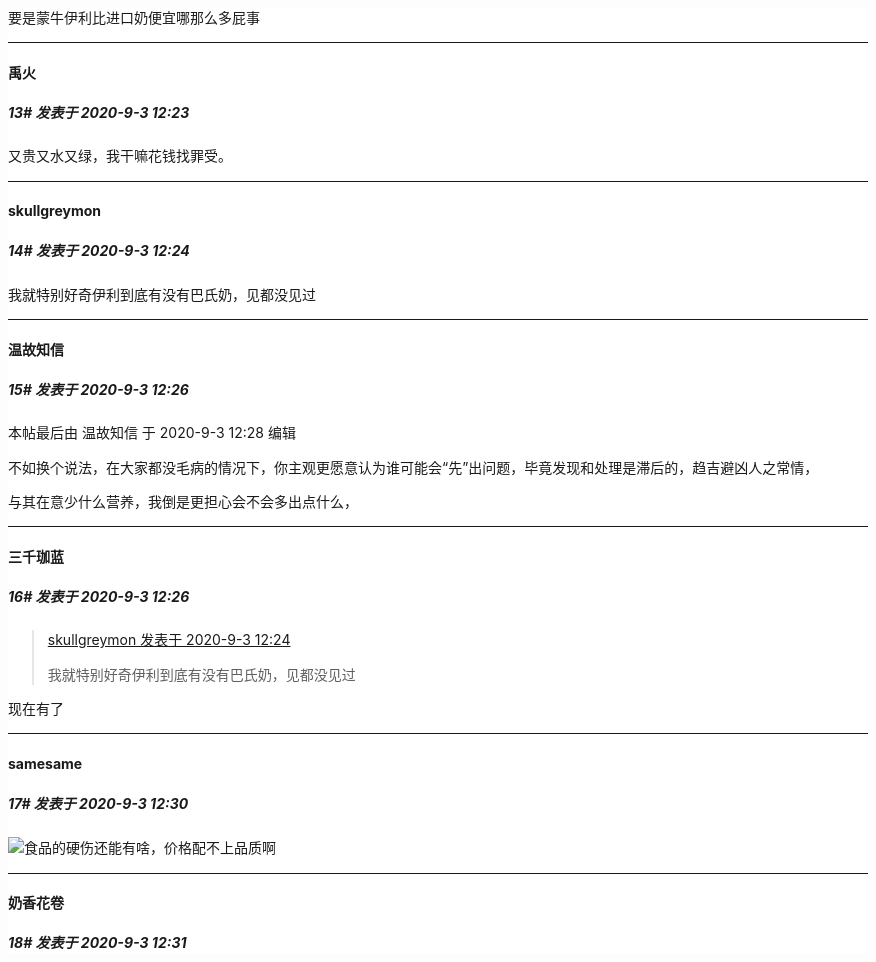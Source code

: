 要是蒙牛伊利比进口奶便宜哪那么多屁事


-----

####  禹火  
##### 13#       发表于 2020-9-3 12:23


又贵又水又绿，我干嘛花钱找罪受。


-----

####  skullgreymon  
##### 14#       发表于 2020-9-3 12:24


我就特别好奇伊利到底有没有巴氏奶，见都没见过


-----

####  温故知信  
##### 15#       发表于 2020-9-3 12:26


 本帖最后由 温故知信 于 2020-9-3 12:28 编辑 

不如换个说法，在大家都没毛病的情况下，你主观更愿意认为谁可能会“先”出问题，毕竟发现和处理是滞后的，趋吉避凶人之常情，

与其在意少什么营养，我倒是更担心会不会多出点什么，


-----

####  三千珈蓝  
##### 16#       发表于 2020-9-3 12:26


<blockquote><a href="httphttps://bbs.saraba1st.com/2b/forum.php?mod=redirect&amp;goto=findpost&amp;pid=48628249&amp;ptid=1957947" target="_blank">skullgreymon 发表于 2020-9-3 12:24</a>

我就特别好奇伊利到底有没有巴氏奶，见都没见过</blockquote>
现在有了


-----

####  samesame  
##### 17#       发表于 2020-9-3 12:30


<img src="https://static.saraba1st.com/image/smiley/face2017/004.gif" referrerpolicy="no-referrer">食品的硬伤还能有啥，价格配不上品质啊


-----

####  奶香花卷  
##### 18#       发表于 2020-9-3 12:31
